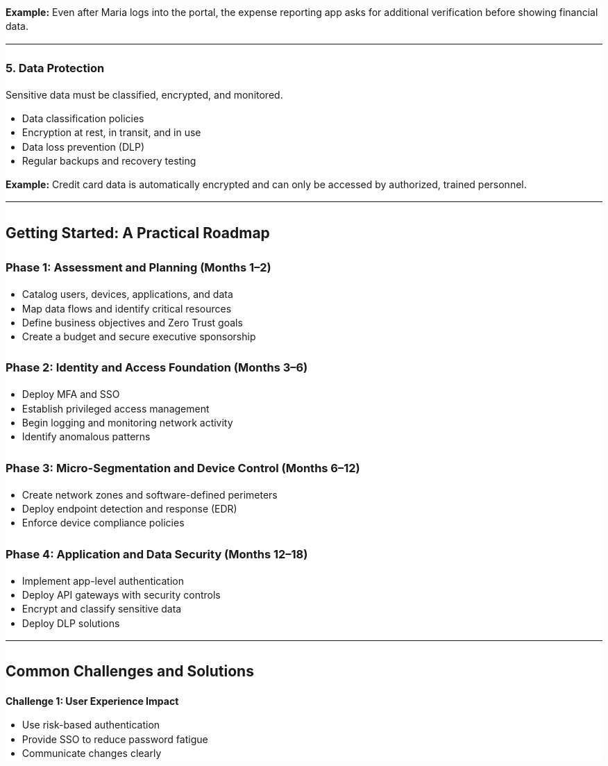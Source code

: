 **Example:** Even after Maria logs into the portal, the expense reporting app asks for additional verification before showing financial data.  

---

### 5. Data Protection
Sensitive data must be classified, encrypted, and monitored.  
- Data classification policies  
- Encryption at rest, in transit, and in use  
- Data loss prevention (DLP)  
- Regular backups and recovery testing  

**Example:** Credit card data is automatically encrypted and can only be accessed by authorized, trained personnel.  

---

## Getting Started: A Practical Roadmap

### Phase 1: Assessment and Planning (Months 1–2)
- Catalog users, devices, applications, and data  
- Map data flows and identify critical resources  
- Define business objectives and Zero Trust goals  
- Create a budget and secure executive sponsorship  

### Phase 2: Identity and Access Foundation (Months 3–6)
- Deploy MFA and SSO  
- Establish privileged access management  
- Begin logging and monitoring network activity  
- Identify anomalous patterns  

### Phase 3: Micro-Segmentation and Device Control (Months 6–12)
- Create network zones and software-defined perimeters  
- Deploy endpoint detection and response (EDR)  
- Enforce device compliance policies  

### Phase 4: Application and Data Security (Months 12–18)
- Implement app-level authentication  
- Deploy API gateways with security controls  
- Encrypt and classify sensitive data  
- Deploy DLP solutions  

---

## Common Challenges and Solutions

**Challenge 1: User Experience Impact**  
- Use risk-based authentication  
- Provide SSO to reduce password fatigue  
- Communicate changes clearly  
